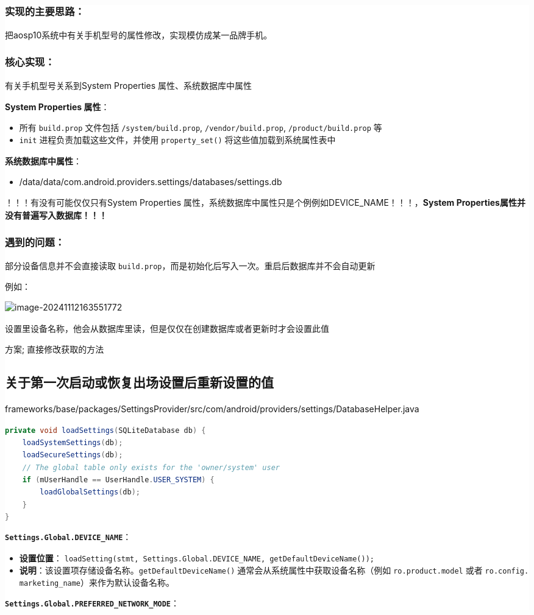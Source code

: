 ### 实现的主要思路：
把aosp10系统中有关手机型号的属性修改，实现模仿成某一品牌手机。



### 核心实现：
有关手机型号关系到System Properties 属性、系统数据库中属性

**System Properties 属性**：

- 所有 `build.prop` 文件包括 `/system/build.prop`, `/vendor/build.prop`, `/product/build.prop` 等
- `init` 进程负责加载这些文件，并使用 `property_set()` 将这些值加载到系统属性表中



**系统数据库中属性**：

- /data/data/com.android.providers.settings/databases/settings.db



！！！有没有可能仅仅只有System Properties 属性，系统数据库中属性只是个例例如DEVICE_NAME！！！，**System Properties属性并没有普遍写入数据库！！！**



### 遇到的问题：
部分设备信息并不会直接读取 `build.prop`，而是初始化后写入一次。重启后数据库并不会自动更新

例如：

![image-20241112163551772](https://cdn.jsdelivr.net/gh/chaixiang2002/repo/picgo/img/202411121635972.png)

设置里设备名称，他会从数据库里读，但是仅仅在创建数据库或者更新时才会设置此值

方案;
直接修改获取的方法

## 关于第一次启动或恢复出场设置后重新设置的值

frameworks/base/packages/SettingsProvider/src/com/android/providers/settings/DatabaseHelper.java

```java
private void loadSettings(SQLiteDatabase db) {
    loadSystemSettings(db);
    loadSecureSettings(db);
    // The global table only exists for the 'owner/system' user
    if (mUserHandle == UserHandle.USER_SYSTEM) {
        loadGlobalSettings(db);
    }
}
```

**`Settings.Global.DEVICE_NAME`**：

- **设置位置**： `loadSetting(stmt, Settings.Global.DEVICE_NAME, getDefaultDeviceName());`
- **说明**：该设置项存储设备名称。`getDefaultDeviceName()` 通常会从系统属性中获取设备名称（例如 `ro.product.model` 或者 `ro.config.marketing_name`）来作为默认设备名称。

**`Settings.Global.PREFERRED_NETWORK_MODE`**：
